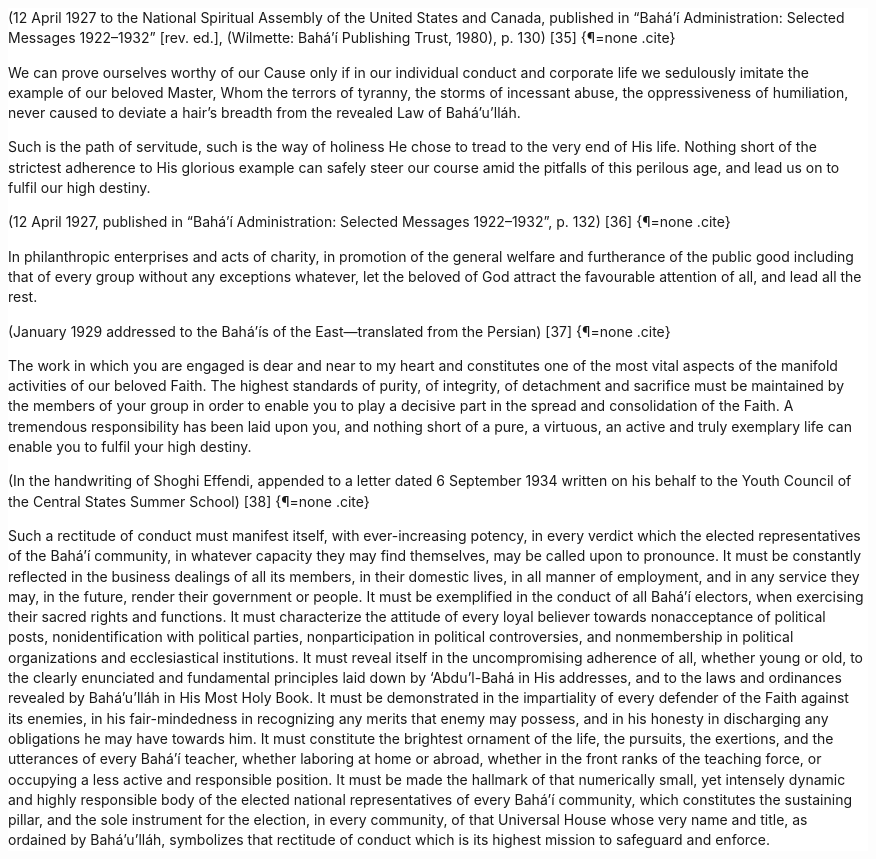 (12 April 1927 to the National Spiritual Assembly of the United States and Canada, published in “Bahá’í Administration: Selected Messages 1922–1932” \[rev. ed.\], (Wilmette: Bahá’í Publishing Trust, 1980), p. 130) \[35\] {¶=none .cite}

We can prove ourselves worthy of our Cause only if in our individual conduct and corporate life we sedulously imitate the example of our beloved Master, Whom the terrors of tyranny, the storms of incessant abuse, the oppressiveness of humiliation, never caused to deviate a hair’s breadth from the revealed Law of Bahá’u’lláh.

Such is the path of servitude, such is the way of holiness He chose to tread to the very end of His life. Nothing short of the strictest adherence to His glorious example can safely steer our course amid the pitfalls of this perilous age, and lead us on to fulfil our high destiny.

(12 April 1927, published in “Bahá’í Administration: Selected Messages 1922–1932”, p. 132) \[36\] {¶=none .cite}

In philanthropic enterprises and acts of charity, in promotion of the general welfare and furtherance of the public good including that of every group without any exceptions whatever, let the beloved of God attract the favourable attention of all, and lead all the rest.

(January 1929 addressed to the Bahá’ís of the East—translated from the Persian) \[37\] {¶=none .cite}

The work in which you are engaged is dear and near to my heart and constitutes one of the most vital aspects of the manifold activities of our beloved Faith. The highest standards of purity, of integrity, of detachment and sacrifice must be maintained by the members of your group in order to enable you to play a decisive part in the spread and consolidation of the Faith. A tremendous responsibility has been laid upon you, and nothing short of a pure, a virtuous, an active and truly exemplary life can enable you to fulfil your high destiny.

(In the handwriting of Shoghi Effendi, appended to a letter dated 6 September 1934 written on his behalf to the Youth Council of the Central States Summer School) \[38\] {¶=none .cite}

Such a rectitude of conduct must manifest itself, with ever-increasing potency, in every verdict which the elected representatives of the Bahá’í community, in whatever capacity they may find themselves, may be called upon to pronounce. It must be constantly reflected in the business dealings of all its members, in their domestic lives, in all manner of employment, and in any service they may, in the future, render their government or people. It must be exemplified in the conduct of all Bahá’í electors, when exercising their sacred rights and functions. It must characterize the attitude of every loyal believer towards nonacceptance of political posts, nonidentification with political parties, nonparticipation in political controversies, and nonmembership in political organizations and ecclesiastical institutions. It must reveal itself in the uncompromising adherence of all, whether young or old, to the clearly enunciated and fundamental principles laid down by ‘Abdu’l-Bahá in His addresses, and to the laws and ordinances revealed by Bahá’u’lláh in His Most Holy Book. It must be demonstrated in the impartiality of every defender of the Faith against its enemies, in his fair-mindedness in recognizing any merits that enemy may possess, and in his honesty in discharging any obligations he may have towards him. It must constitute the brightest ornament of the life, the pursuits, the exertions, and the utterances of every Bahá’í teacher, whether laboring at home or abroad, whether in the front ranks of the teaching force, or occupying a less active and responsible position. It must be made the hallmark of that numerically small, yet intensely dynamic and highly responsible body of the elected national representatives of every Bahá’í community, which constitutes the sustaining pillar, and the sole instrument for the election, in every community, of that Universal House whose very name and title, as ordained by Bahá’u’lláh, symbolizes that rectitude of conduct which is its highest mission to safeguard and enforce.


[^1]: From previously unpublished Tablets unless otherwise noted.
[^2]: From previously unpublished Tablets unless otherwise noted.
[^3]: The students were visiting the tomb of the Báb.
[^4]: To individual believers unless otherwise noted.